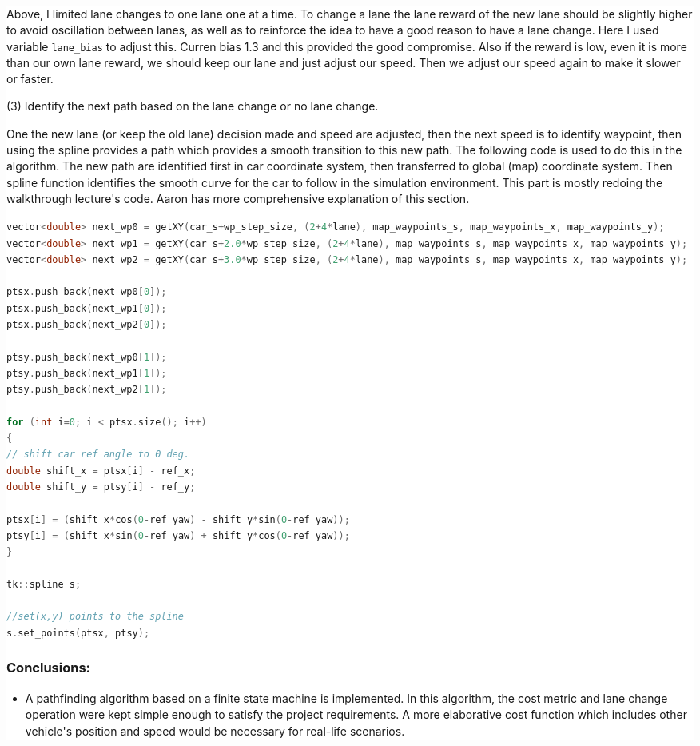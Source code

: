 Above, I limited lane changes to one lane one at a time. To change a lane the lane reward of the new lane should be slightly higher to avoid oscillation between lanes, as well as to reinforce the idea to have a good reason to have a lane change. Here I used variable ```lane_bias``` to adjust this. Curren bias 1.3 and this provided the good compromise. Also if the reward is low, even it is more than our own lane reward, we should keep our lane and just adjust our speed. Then we adjust our speed again to make it slower or faster. 


(3) Identify the next path based on the lane change or no lane change.

One the new lane (or keep the old lane) decision made and speed are adjusted, then the next speed is to identify waypoint, then using the spline provides a path which provides a smooth transition to this new path. The following code is used to do this in the algorithm. The new path are identified first in car coordinate system, then transferred to global (map) coordinate system. Then spline function identifies the smooth curve for the car to follow in the simulation environment. This part is mostly redoing the walkthrough lecture's code. Aaron has more comprehensive explanation of this section.


```C++
vector<double> next_wp0 = getXY(car_s+wp_step_size, (2+4*lane), map_waypoints_s, map_waypoints_x, map_waypoints_y);
vector<double> next_wp1 = getXY(car_s+2.0*wp_step_size, (2+4*lane), map_waypoints_s, map_waypoints_x, map_waypoints_y);
vector<double> next_wp2 = getXY(car_s+3.0*wp_step_size, (2+4*lane), map_waypoints_s, map_waypoints_x, map_waypoints_y);
            
ptsx.push_back(next_wp0[0]);
ptsx.push_back(next_wp1[0]);
ptsx.push_back(next_wp2[0]);

ptsy.push_back(next_wp0[1]);
ptsy.push_back(next_wp1[1]);
ptsy.push_back(next_wp2[1]);
            
for (int i=0; i < ptsx.size(); i++)
{
// shift car ref angle to 0 deg.
double shift_x = ptsx[i] - ref_x;
double shift_y = ptsy[i] - ref_y;
            
ptsx[i] = (shift_x*cos(0-ref_yaw) - shift_y*sin(0-ref_yaw));
ptsy[i] = (shift_x*sin(0-ref_yaw) + shift_y*cos(0-ref_yaw));
}
            
tk::spline s;
    
//set(x,y) points to the spline
s.set_points(ptsx, ptsy);
```

### Conclusions:

* A pathfinding algorithm based on a finite state machine is implemented. In this algorithm, the cost metric and lane change operation were kept simple enough to satisfy the project requirements. A more elaborative cost function which includes other vehicle's position and speed would be necessary for real-life scenarios. 
